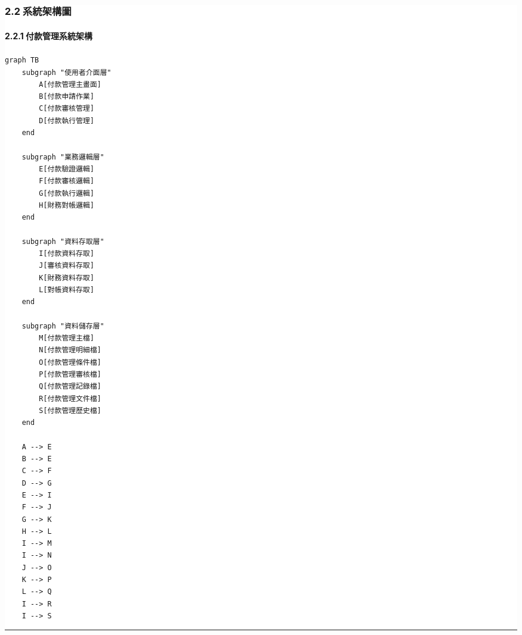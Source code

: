 ### 2.2 系統架構圖

#### 2.2.1 付款管理系統架構
```mermaid
graph TB
    subgraph "使用者介面層"
        A[付款管理主畫面]
        B[付款申請作業]
        C[付款審核管理]
        D[付款執行管理]
    end
    
    subgraph "業務邏輯層"
        E[付款驗證邏輯]
        F[付款審核邏輯]
        G[付款執行邏輯]
        H[財務對帳邏輯]
    end
    
    subgraph "資料存取層"
        I[付款資料存取]
        J[審核資料存取]
        K[財務資料存取]
        L[對帳資料存取]
    end
    
    subgraph "資料儲存層"
        M[付款管理主檔]
        N[付款管理明細檔]
        O[付款管理條件檔]
        P[付款管理審核檔]
        Q[付款管理記錄檔]
        R[付款管理文件檔]
        S[付款管理歷史檔]
    end
    
    A --> E
    B --> E
    C --> F
    D --> G
    E --> I
    F --> J
    G --> K
    H --> L
    I --> M
    I --> N
    J --> O
    K --> P
    L --> Q
    I --> R
    I --> S
```

---